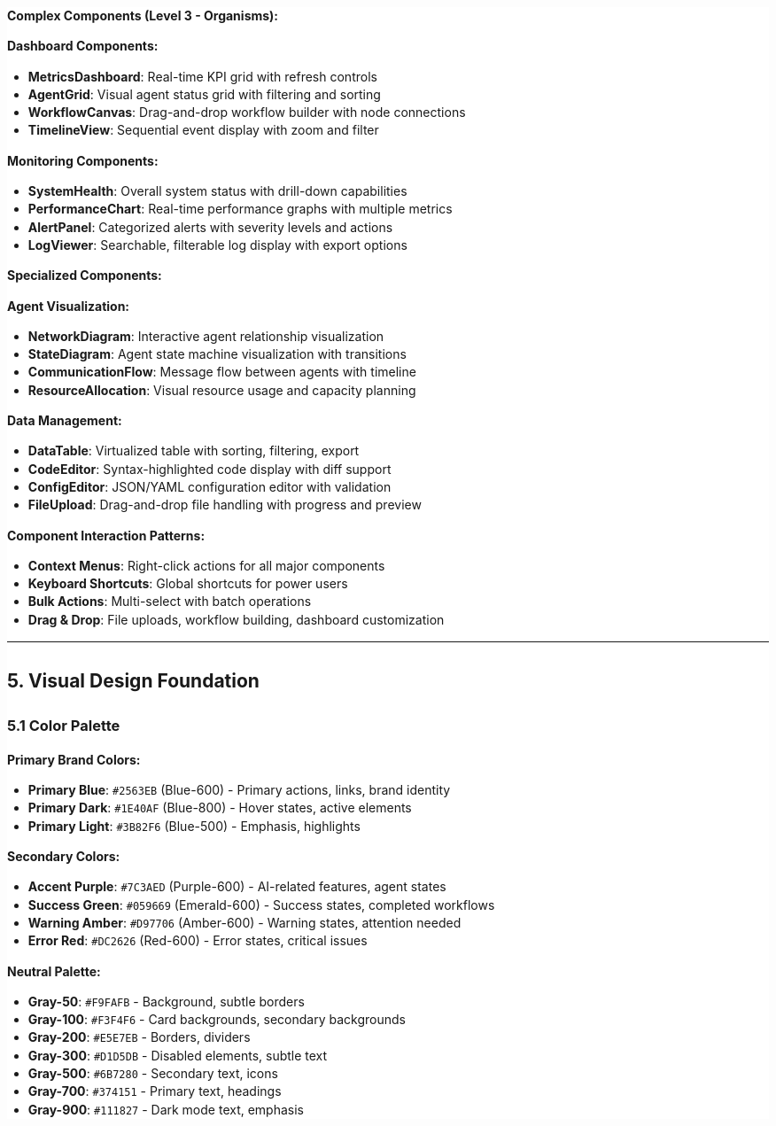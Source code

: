 **Complex Components (Level 3 - Organisms):**

**Dashboard Components:**
- **MetricsDashboard**: Real-time KPI grid with refresh controls
- **AgentGrid**: Visual agent status grid with filtering and sorting
- **WorkflowCanvas**: Drag-and-drop workflow builder with node connections
- **TimelineView**: Sequential event display with zoom and filter

**Monitoring Components:**
- **SystemHealth**: Overall system status with drill-down capabilities
- **PerformanceChart**: Real-time performance graphs with multiple metrics
- **AlertPanel**: Categorized alerts with severity levels and actions
- **LogViewer**: Searchable, filterable log display with export options

**Specialized Components:**

**Agent Visualization:**
- **NetworkDiagram**: Interactive agent relationship visualization
- **StateDiagram**: Agent state machine visualization with transitions
- **CommunicationFlow**: Message flow between agents with timeline
- **ResourceAllocation**: Visual resource usage and capacity planning

**Data Management:**
- **DataTable**: Virtualized table with sorting, filtering, export
- **CodeEditor**: Syntax-highlighted code display with diff support
- **ConfigEditor**: JSON/YAML configuration editor with validation
- **FileUpload**: Drag-and-drop file handling with progress and preview

**Component Interaction Patterns:**
- **Context Menus**: Right-click actions for all major components
- **Keyboard Shortcuts**: Global shortcuts for power users
- **Bulk Actions**: Multi-select with batch operations
- **Drag & Drop**: File uploads, workflow building, dashboard customization

---

## 5. Visual Design Foundation

### 5.1 Color Palette

**Primary Brand Colors:**
- **Primary Blue**: `#2563EB` (Blue-600) - Primary actions, links, brand identity
- **Primary Dark**: `#1E40AF` (Blue-800) - Hover states, active elements
- **Primary Light**: `#3B82F6` (Blue-500) - Emphasis, highlights

**Secondary Colors:**
- **Accent Purple**: `#7C3AED` (Purple-600) - AI-related features, agent states
- **Success Green**: `#059669` (Emerald-600) - Success states, completed workflows
- **Warning Amber**: `#D97706` (Amber-600) - Warning states, attention needed
- **Error Red**: `#DC2626` (Red-600) - Error states, critical issues

**Neutral Palette:**
- **Gray-50**: `#F9FAFB` - Background, subtle borders
- **Gray-100**: `#F3F4F6` - Card backgrounds, secondary backgrounds
- **Gray-200**: `#E5E7EB` - Borders, dividers
- **Gray-300**: `#D1D5DB` - Disabled elements, subtle text
- **Gray-500**: `#6B7280` - Secondary text, icons
- **Gray-700**: `#374151` - Primary text, headings
- **Gray-900**: `#111827` - Dark mode text, emphasis
